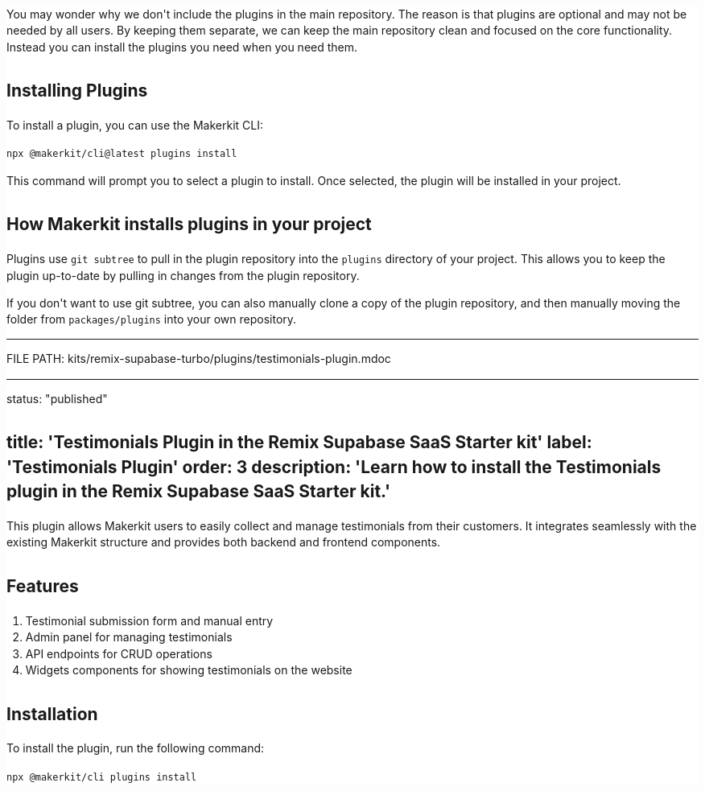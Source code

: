 You may wonder why we don't include the plugins in the main repository. The reason is that plugins are optional and may not be needed by all users. By keeping them separate, we can keep the main repository clean and focused on the core functionality. Instead you can install the plugins you need when you need them.

## Installing Plugins

To install a plugin, you can use the Makerkit CLI:

```bash
npx @makerkit/cli@latest plugins install
```

This command will prompt you to select a plugin to install. Once selected, the plugin will be installed in your project.

## How Makerkit installs plugins in your project

Plugins use `git subtree` to pull in the plugin repository into the `plugins` directory of your project. This allows you to keep the plugin up-to-date by pulling in changes from the plugin repository.

If you don't want to use git subtree, you can also manually clone a copy of the plugin repository, and then manually moving the folder from `packages/plugins` into your own repository.

-----------------
FILE PATH: kits/remix-supabase-turbo/plugins/testimonials-plugin.mdoc

---
status: "published"

title: 'Testimonials Plugin in the Remix Supabase SaaS Starter kit'
label: 'Testimonials Plugin'
order: 3
description: 'Learn how to install the Testimonials plugin in the Remix Supabase SaaS Starter kit.'
---


This plugin allows Makerkit users to easily collect and manage testimonials from their customers. It integrates seamlessly with the existing Makerkit structure and provides both backend and frontend components.

## Features

1. Testimonial submission form and manual entry
2. Admin panel for managing testimonials
3. API endpoints for CRUD operations
4. Widgets components for showing testimonials on the website

## Installation

To install the plugin, run the following command:

```bash
npx @makerkit/cli plugins install
```
